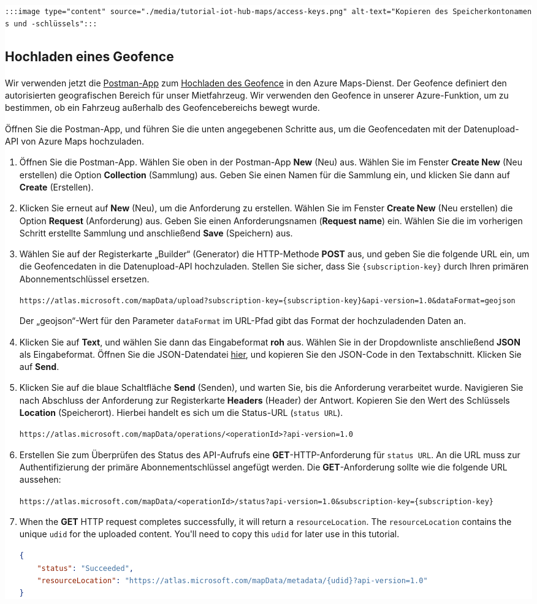    :::image type="content" source="./media/tutorial-iot-hub-maps/access-keys.png" alt-text="Kopieren des Speicherkontonamens und -schlüssels":::

## <a name="upload-a-geofence"></a>Hochladen eines Geofence

Wir verwenden jetzt die [Postman-App](https://www.getpostman.com) zum [Hochladen des Geofence](https://docs.microsoft.com/azure/azure-maps/geofence-geojson) in den Azure Maps-Dienst. Der Geofence definiert den autorisierten geografischen Bereich für unser Mietfahrzeug.  Wir verwenden den Geofence in unserer Azure-Funktion, um zu bestimmen, ob ein Fahrzeug außerhalb des Geofencebereichs bewegt wurde.

Öffnen Sie die Postman-App, und führen Sie die unten angegebenen Schritte aus, um die Geofencedaten mit der Datenupload-API von Azure Maps hochzuladen.  

1. Öffnen Sie die Postman-App. Wählen Sie oben in der Postman-App **New** (Neu) aus. Wählen Sie im Fenster **Create New** (Neu erstellen) die Option **Collection** (Sammlung) aus.  Geben Sie einen Namen für die Sammlung ein, und klicken Sie dann auf **Create** (Erstellen).

2. Klicken Sie erneut auf **New** (Neu), um die Anforderung zu erstellen. Wählen Sie im Fenster **Create New** (Neu erstellen) die Option **Request** (Anforderung) aus. Geben Sie einen Anforderungsnamen (**Request name**) ein. Wählen Sie die im vorherigen Schritt erstellte Sammlung und anschließend **Save** (Speichern) aus.

3. Wählen Sie auf der Registerkarte „Builder“ (Generator) die HTTP-Methode **POST** aus, und geben Sie die folgende URL ein, um die Geofencedaten in die Datenupload-API hochzuladen. Stellen Sie sicher, dass Sie `{subscription-key}` durch Ihren primären Abonnementschlüssel ersetzen.

    ```HTTP
    https://atlas.microsoft.com/mapData/upload?subscription-key={subscription-key}&api-version=1.0&dataFormat=geojson
    ```

    Der „geojson“-Wert für den Parameter `dataFormat` im URL-Pfad gibt das Format der hochzuladenden Daten an.

4. Klicken Sie auf **Text**, und wählen Sie dann das Eingabeformat **roh** aus. Wählen Sie in der Dropdownliste anschließend **JSON** als Eingabeformat. Öffnen Sie die JSON-Datendatei [hier](https://raw.githubusercontent.com/Azure-Samples/iothub-to-azure-maps-geofencing/master/src/Data/geofence.json?token=AKD25BYJYKDJBJ55PT62N4C5LRNN4), und kopieren Sie den JSON-Code in den Textabschnitt. Klicken Sie auf **Send**.

5. Klicken Sie auf die blaue Schaltfläche **Send** (Senden), und warten Sie, bis die Anforderung verarbeitet wurde. Navigieren Sie nach Abschluss der Anforderung zur Registerkarte **Headers** (Header) der Antwort. Kopieren Sie den Wert des Schlüssels **Location** (Speicherort). Hierbei handelt es sich um die Status-URL (`status URL`).

    ```http
    https://atlas.microsoft.com/mapData/operations/<operationId>?api-version=1.0
    ```

6. Erstellen Sie zum Überprüfen des Status des API-Aufrufs eine **GET**-HTTP-Anforderung für `status URL`. An die URL muss zur Authentifizierung der primäre Abonnementschlüssel angefügt werden. Die **GET**-Anforderung sollte wie die folgende URL aussehen:

   ```HTTP
   https://atlas.microsoft.com/mapData/<operationId>/status?api-version=1.0&subscription-key={subscription-key}

7. When the **GET** HTTP request completes successfully, it will return a `resourceLocation`. The `resourceLocation` contains the unique `udid` for the uploaded content. You'll need to copy this `udid` for later use in this tutorial.

      ```json
      {
          "status": "Succeeded",
          "resourceLocation": "https://atlas.microsoft.com/mapData/metadata/{udid}?api-version=1.0"
      }
      ```
   ```
